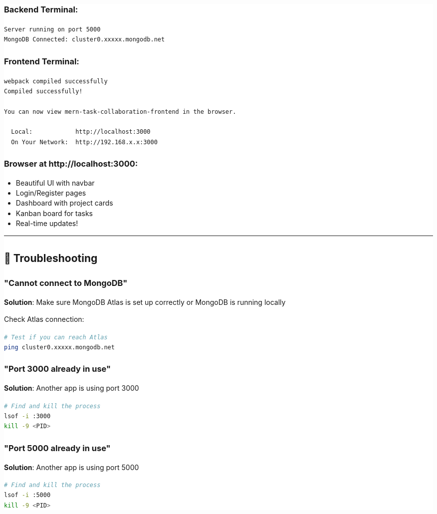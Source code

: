 ### Backend Terminal:
```
Server running on port 5000
MongoDB Connected: cluster0.xxxxx.mongodb.net
```

### Frontend Terminal:
```
webpack compiled successfully
Compiled successfully!

You can now view mern-task-collaboration-frontend in the browser.

  Local:            http://localhost:3000
  On Your Network:  http://192.168.x.x:3000
```

### Browser at http://localhost:3000:
- Beautiful UI with navbar
- Login/Register pages
- Dashboard with project cards
- Kanban board for tasks
- Real-time updates!

---

## 🐛 Troubleshooting

### "Cannot connect to MongoDB"
**Solution**: Make sure MongoDB Atlas is set up correctly or MongoDB is running locally

Check Atlas connection:
```bash
# Test if you can reach Atlas
ping cluster0.xxxxx.mongodb.net
```

### "Port 3000 already in use"
**Solution**: Another app is using port 3000
```bash
# Find and kill the process
lsof -i :3000
kill -9 <PID>
```

### "Port 5000 already in use"
**Solution**: Another app is using port 5000
```bash
# Find and kill the process
lsof -i :5000
kill -9 <PID>
```
